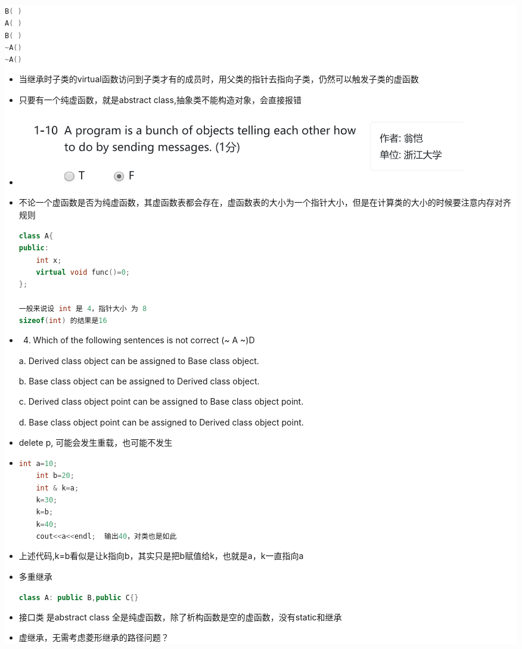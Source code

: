   ```cpp
  B( )
  A( )
  B( )
  ~A()
  ~A()
  ```

* 当继承时子类的virtual函数访问到子类才有的成员时，用父类的指针去指向子类，仍然可以触发子类的虚函数
* 只要有一个纯虚函数，就是abstract class,抽象类不能构造对象，会直接报错
* ​![1704095092070](assets/1704095092070-20240101154458-ckqk3be.png)​
* 不论一个虚函数是否为纯虚函数，其虚函数表都会存在，虚函数表的大小为一个指针大小，但是在计算类的大小的时候要注意内存对齐规则  

  ```cpp
  class A{
  public:
      int x;
      virtual void func()=0;
  };

  一般来说设 int 是 4，指针大小 为 8
  sizeof(int) 的结果是16
  ```
* 4. Which of the following sentences is not correct				       (~ A ~)D

  a. Derived class object can be assigned to Base class object.

  b. Base class object can be assigned to Derived class object.

  c. Derived class object point can be assigned to Base class object point.

  d. Base class object point can be assigned to Derived class object point.
* delete p, 可能会发生重载，也可能不发生
* ```cpp
  int a=10;
      int b=20;
      int & k=a;
      k=30;
      k=b;
      k=40;
      cout<<a<<endl;  输出40，对类也是如此
  ```
* 上述代码,k=b看似是让k指向b，其实只是把b赋值给k，也就是a，k一直指向a
* 多重继承  

  ```cpp
  class A: public B,public C{}
  ```
* 接口类  是abstract class 全是纯虚函数，除了析构函数是空的虚函数，没有static和继承
* 虚继承，无需考虑菱形继承的路径问题？
